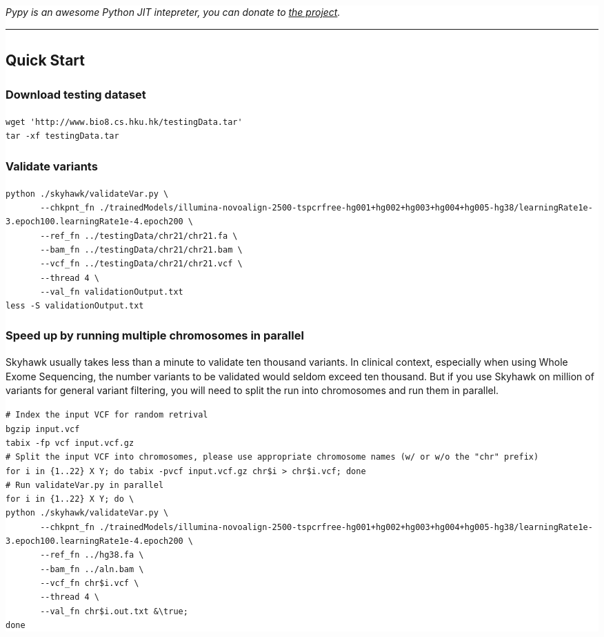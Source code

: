 *Pypy is an awesome Python JIT intepreter, you can donate to [the project](https://pypy.org).*  

***

## Quick Start
### Download testing dataset

```shell
wget 'http://www.bio8.cs.hku.hk/testingData.tar'
tar -xf testingData.tar
```

### Validate variants

```shell
python ./skyhawk/validateVar.py \
       --chkpnt_fn ./trainedModels/illumina-novoalign-2500-tspcrfree-hg001+hg002+hg003+hg004+hg005-hg38/learningRate1e-3.epoch100.learningRate1e-4.epoch200 \
       --ref_fn ../testingData/chr21/chr21.fa \
       --bam_fn ../testingData/chr21/chr21.bam \
       --vcf_fn ../testingData/chr21/chr21.vcf \
       --thread 4 \
       --val_fn validationOutput.txt
less -S validationOutput.txt
```
### Speed up by running multiple chromosomes in parallel

Skyhawk usually takes less than a minute to validate ten thousand variants. In clinical context, especially when using Whole Exome Sequencing, the number variants to be validated would seldom exceed ten thousand. But if you use Skyhawk on million of variants for general variant filtering, you will need to split the run into chromosomes and run them in parallel.  

```shell
# Index the input VCF for random retrival
bgzip input.vcf
tabix -fp vcf input.vcf.gz
# Split the input VCF into chromosomes, please use appropriate chromosome names (w/ or w/o the "chr" prefix)
for i in {1..22} X Y; do tabix -pvcf input.vcf.gz chr$i > chr$i.vcf; done
# Run validateVar.py in parallel
for i in {1..22} X Y; do \
python ./skyhawk/validateVar.py \
       --chkpnt_fn ./trainedModels/illumina-novoalign-2500-tspcrfree-hg001+hg002+hg003+hg004+hg005-hg38/learningRate1e-3.epoch100.learningRate1e-4.epoch200 \
       --ref_fn ../hg38.fa \
       --bam_fn ../aln.bam \
       --vcf_fn chr$i.vcf \
       --thread 4 \
       --val_fn chr$i.out.txt &\true;
done
```
